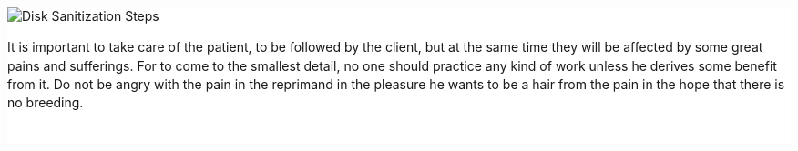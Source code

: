 <p>
<img src="https://i.imgur.com/ek05IJD.png" height="80%" width="80%" alt="Disk Sanitization Steps"/>
</p>
<p>
It is important to take care of the patient, to be followed by the client, but at the same time they will be affected by some great pains and sufferings. For to come to the smallest detail, no one should practice any kind of work unless he derives some benefit from it. Do not be angry with the pain in the reprimand in the pleasure he wants to be a hair from the pain in the hope that there is no breeding.
</p>
<br />

